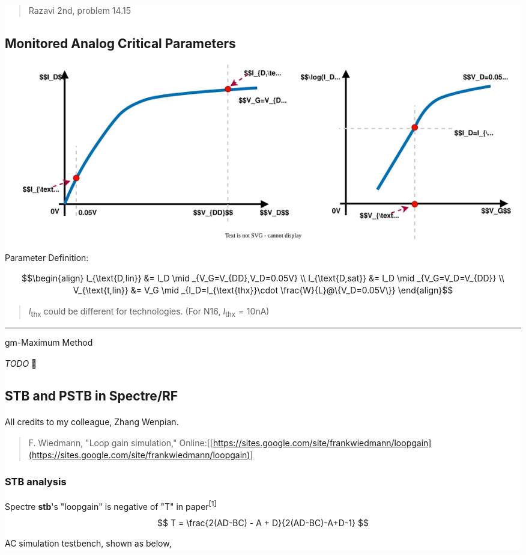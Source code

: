 > Razavi 2nd, problem 14.15



## Monitored Analog Critical Parameters

![monitor_parameters.drawio](insight/monitor_parameters.drawio.svg)

Parameter Definition:

$$\begin{align}
I_{\text{D,lin}} &= I_D \mid _{V_G=V_{DD},V_D=0.05V} \\
I_{\text{D,sat}} &= I_D \mid _{V_G=V_D=V_{DD}} \\
V_{\text{t,lin}} &= V_G \mid _{I_D=I_{\text{thx}}\cdot \frac{W}{L}@\{V_D=0.05V\}}
\end{align}$$

> $I_{\text{thx}}$ could be different for technologies. (For N16, $I_{\text{thx}}=10$nA)


---

gm-Maximum Method

*TODO* &#128197;

## STB and PSTB in Spectre/RF

All credits to my colleague, Zhang Wenpian.
> F. Wiedmann, "Loop gain simulation," Online:[[https://sites.google.com/site/frankwiedmann/loopgain](https://sites.google.com/site/frankwiedmann/loopgain)]

### STB analysis

Spectre **stb**'s "loopgain" is negative of "T" in paper<sup>[1]</sup>
$$
T = \frac{2(AD-BC) - A + D}{2(AD-BC)-A+D-1}
$$

AC simulation testbench, shown as below,
